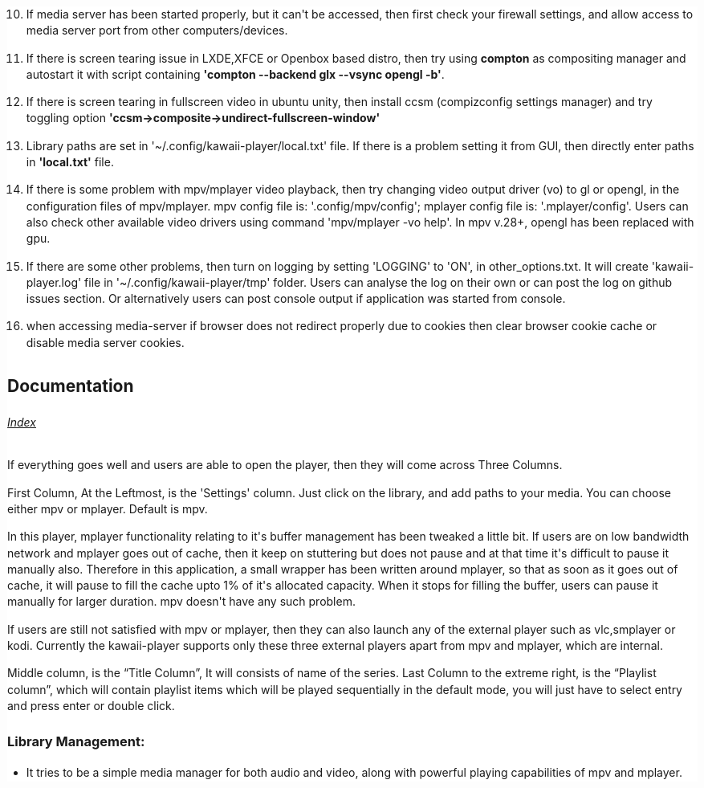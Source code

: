 10. If media server has been started properly, but it can't be accessed, then first check your firewall settings, and allow access to media server port from other computers/devices.

11. If there is screen tearing issue in LXDE,XFCE or Openbox based distro, then try using **compton** as compositing manager and autostart it with script containing **'compton --backend glx --vsync opengl -b'**.

12. If there is screen tearing in fullscreen video in ubuntu unity, then install ccsm (compizconfig settings manager) and try toggling option **'ccsm->composite->undirect-fullscreen-window'**

13. Library paths are set in '~/.config/kawaii-player/local.txt' file. If there is a problem setting it from GUI, then directly enter paths in **'local.txt'** file.

14. If there is some problem with mpv/mplayer video playback, then try changing video output driver (vo) to gl or opengl, in the configuration files of mpv/mplayer. mpv config file is: '.config/mpv/config'; mplayer config file is: '.mplayer/config'. Users can also check other available video drivers using command 'mpv/mplayer -vo help'. In mpv v.28+, opengl has been replaced with gpu. 

15. If there are some other problems, then turn on logging by setting 'LOGGING' to 'ON', in other_options.txt. It will create 'kawaii-player.log' file in '~/.config/kawaii-player/tmp' folder. Users can analyse the log on their own or can post the log on github issues section. Or alternatively users can post console output if application was started from console.

16. when accessing media-server if browser does not redirect properly due to cookies then clear browser cookie cache or disable media server cookies.

## Documentation

###### [Index](#index)

If everything goes well and users are able to open the player, then they will come across Three Columns.

First Column, At the Leftmost, is the 'Settings' column. Just click on the library, and add paths to your media. You can choose either mpv or mplayer. Default is mpv.

In this player, mplayer functionality relating to it's buffer management has been tweaked a little bit. If users are on low bandwidth network and mplayer goes out of cache, then it keep on stuttering but does not pause and at that time it's difficult to pause it manually also. Therefore in this application, a small wrapper has been written around mplayer, so that as soon as it goes out of cache, it will pause to fill the cache upto 1% of it's allocated capacity. When it stops for filling the buffer, users can pause it manually for larger duration. mpv doesn't have any such problem.

If users are still not satisfied with mpv or mplayer, then they can also launch any of the external player such as vlc,smplayer or kodi. Currently the kawaii-player supports only these three external players apart from mpv and mplayer, which are internal.

Middle column, is the “Title Column”, It will consists of name of the series.
Last Column to the extreme right, is the “Playlist column”, which will contain playlist items which will be played sequentially in the default mode, you will just have to select entry and press enter or double click.

### Library Management:

* It tries to be a simple media manager for both audio and video, along with powerful playing capabilities of mpv and mplayer. 
